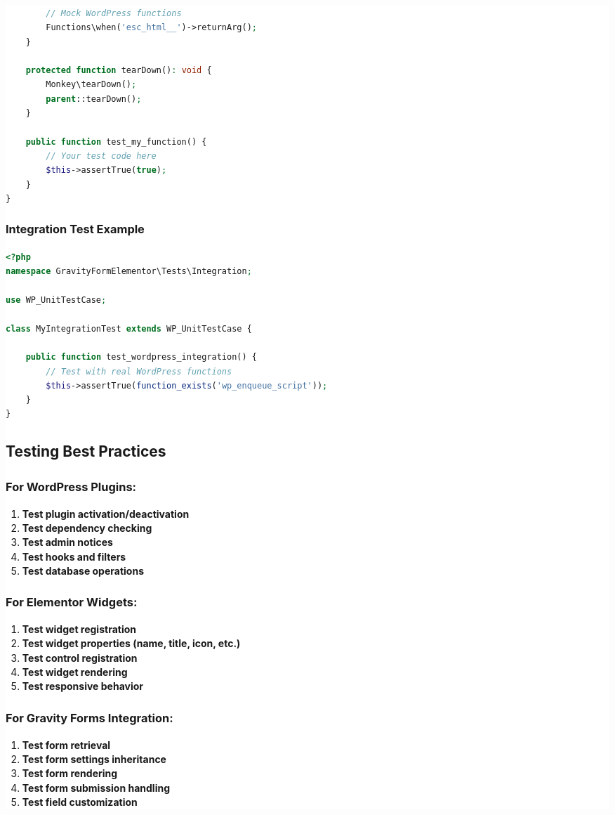 ```php
        // Mock WordPress functions
        Functions\when('esc_html__')->returnArg();
    }

    protected function tearDown(): void {
        Monkey\tearDown();
        parent::tearDown();
    }

    public function test_my_function() {
        // Your test code here
        $this->assertTrue(true);
    }
}
```

### Integration Test Example
```php
<?php
namespace GravityFormElementor\Tests\Integration;

use WP_UnitTestCase;

class MyIntegrationTest extends WP_UnitTestCase {
    
    public function test_wordpress_integration() {
        // Test with real WordPress functions
        $this->assertTrue(function_exists('wp_enqueue_script'));
    }
}
```

## Testing Best Practices

### For WordPress Plugins:
1. **Test plugin activation/deactivation**
2. **Test dependency checking**
3. **Test admin notices**
4. **Test hooks and filters**
5. **Test database operations**

### For Elementor Widgets:
1. **Test widget registration**
2. **Test widget properties (name, title, icon, etc.)**
3. **Test control registration**
4. **Test widget rendering**
5. **Test responsive behavior**

### For Gravity Forms Integration:
1. **Test form retrieval**
2. **Test form settings inheritance**
3. **Test form rendering**
4. **Test form submission handling**
5. **Test field customization**
